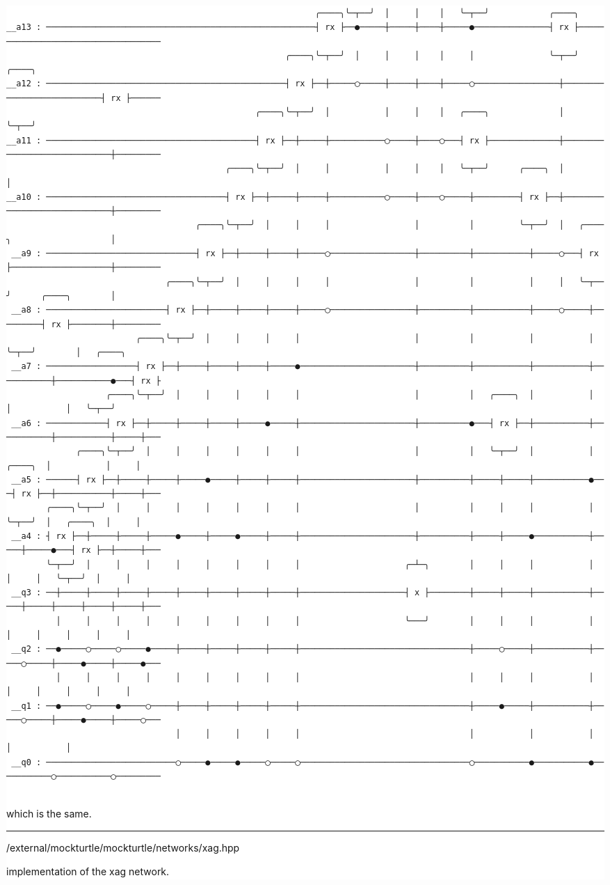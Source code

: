 ```
                                                              ╭────╮╰─┬──╯  │     │    │   ╰─┬──╯            ╭────╮                                    
__a13 : ──────────────────────────────────────────────────────┤ rx ├──●─────┼─────┼────┼─────●───────────────┤ rx ├────────────────────────────────────
                                                        ╭────╮╰─┬──╯  │     │     │    │     │               ╰─┬──╯                        ╭────╮      
__a12 : ────────────────────────────────────────────────┤ rx ├──┼─────◯─────┼─────┼────┼─────◯─────────────────┼───────────────────────────┤ rx ├──────
                                                  ╭────╮╰─┬──╯  │           │     │    │   ╭────╮              │                           ╰─┬──╯      
__a11 : ──────────────────────────────────────────┤ rx ├──┼─────┼───────────◯─────┼────◯───┤ rx ├──────────────┼─────────────────────────────┼─────────
                                            ╭────╮╰─┬──╯  │     │           │     │    │   ╰─┬──╯      ╭────╮  │                             │         
__a10 : ────────────────────────────────────┤ rx ├──┼─────┼─────┼───────────◯─────┼────◯─────┼─────────┤ rx ├──┼─────────────────────────────┼─────────
                                      ╭────╮╰─┬──╯  │     │     │                 │          │         ╰─┬──╯  │   ╭────╮                    │         
 __a9 : ──────────────────────────────┤ rx ├──┼─────┼─────┼─────◯─────────────────┼──────────┼───────────┼─────◯───┤ rx ├────────────────────┼─────────
                                ╭────╮╰─┬──╯  │     │     │     │                 │          │           │     │   ╰─┬──╯      ╭────╮        │         
 __a8 : ────────────────────────┤ rx ├──┼─────┼─────┼─────┼─────◯─────────────────┼──────────┼───────────┼─────◯─────┼─────────┤ rx ├────────┼─────────
                          ╭────╮╰─┬──╯  │     │     │     │                       │          │           │           │         ╰─┬──╯        │   ╭────╮
 __a7 : ──────────────────┤ rx ├──┼─────┼─────┼─────┼─────●───────────────────────┼──────────┼───────────┼───────────┼───────────┼───────────●───┤ rx ├
                    ╭────╮╰─┬──╯  │     │     │     │     │                       │          │   ╭────╮  │           │           │           │   ╰─┬──╯
 __a6 : ────────────┤ rx ├──┼─────┼─────┼─────┼─────●─────┼───────────────────────┼──────────●───┤ rx ├──┼───────────┼───────────┼───────────┼─────┼───
              ╭────╮╰─┬──╯  │     │     │     │     │     │                       │          │   ╰─┬──╯  │           │   ╭────╮  │           │     │   
 __a5 : ──────┤ rx ├──┼─────┼─────┼─────●─────┼─────┼─────┼───────────────────────┼──────────┼─────┼─────┼───────────●───┤ rx ├──┼───────────┼─────┼───
        ╭────╮╰─┬──╯  │     │     │     │     │     │     │                       │          │     │     │           │   ╰─┬──╯  │   ╭────╮  │     │   
 __a4 : ┤ rx ├──┼─────┼─────┼─────●─────┼─────●─────┼─────┼───────────────────────┼──────────┼─────┼─────●───────────┼─────┼─────●───┤ rx ├──┼─────┼───
        ╰─┬──╯  │     │     │     │     │     │     │     │                     ╭─┴─╮        │     │     │           │     │     │   ╰─┬──╯  │     │   
 __q3 : ──┼─────┼─────┼─────┼─────┼─────┼─────┼─────┼─────┼─────────────────────┤ x ├────────┼─────┼─────┼───────────┼─────┼─────┼─────┼─────┼─────┼───
          │     │     │     │     │     │     │     │     │                     ╰───╯        │     │     │           │     │     │     │     │     │   
 __q2 : ──●─────◯─────◯─────●─────┼─────┼─────┼─────┼─────┼──────────────────────────────────┼─────◯─────┼───────────┼─────◯─────┼─────●─────┼─────●───
          │     │     │     │     │     │     │     │     │                                  │     │     │           │     │     │     │     │     │   
 __q1 : ──●─────◯─────●─────◯─────┼─────┼─────┼─────┼─────┼──────────────────────────────────┼─────●─────┼───────────┼─────◯─────┼─────●─────┼─────◯───
                                  │     │     │     │     │                                  │           │           │           │           │         
 __q0 : ──────────────────────────◯─────●─────●─────◯─────◯──────────────────────────────────◯───────────●───────────●───────────◯───────────◯─────────
                                                                                                                                                       
```
which is the same.

---------------------------------------------------------------
/external/mockturtle/mockturtle/networks/xag.hpp

implementation of the xag network.
